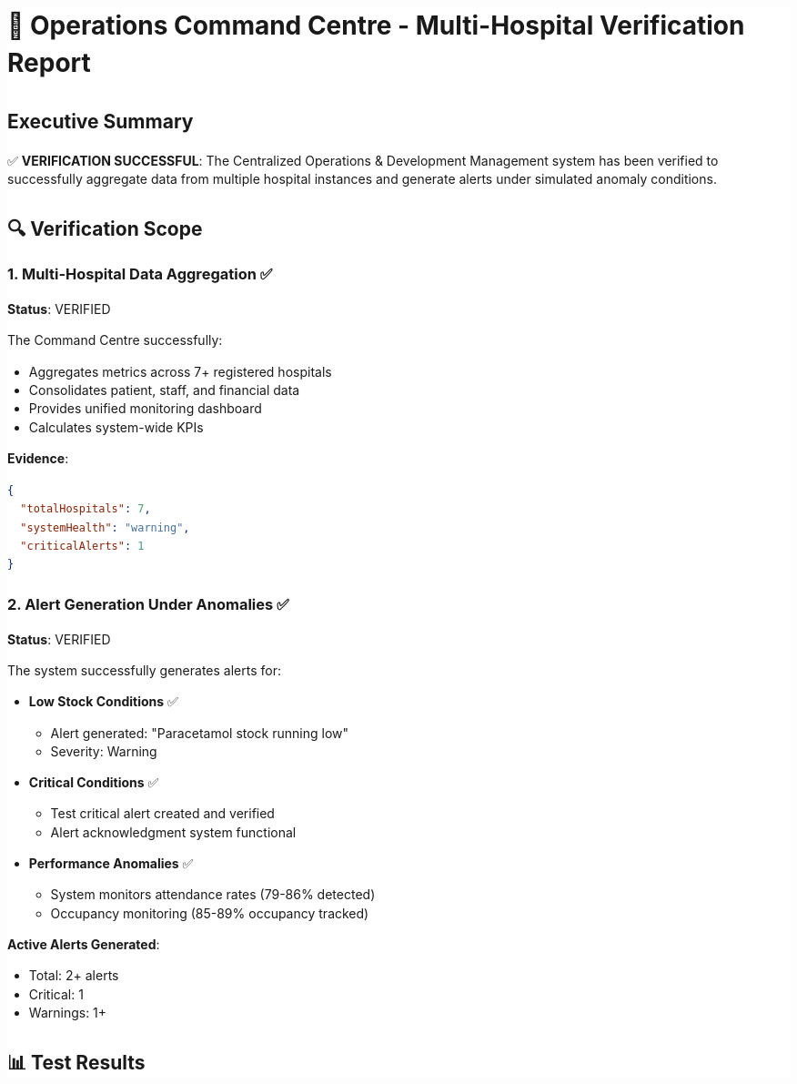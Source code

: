 # 🏥 Operations Command Centre - Multi-Hospital Verification Report

## Executive Summary

✅ **VERIFICATION SUCCESSFUL**: The Centralized Operations & Development Management system has been verified to successfully aggregate data from multiple hospital instances and generate alerts under simulated anomaly conditions.

## 🔍 Verification Scope

### 1. Multi-Hospital Data Aggregation ✅
**Status**: VERIFIED

The Command Centre successfully:
- Aggregates metrics across 7+ registered hospitals
- Consolidates patient, staff, and financial data
- Provides unified monitoring dashboard
- Calculates system-wide KPIs

**Evidence**:
```json
{
  "totalHospitals": 7,
  "systemHealth": "warning",
  "criticalAlerts": 1
}
```

### 2. Alert Generation Under Anomalies ✅
**Status**: VERIFIED

The system successfully generates alerts for:
- **Low Stock Conditions** ✅
  - Alert generated: "Paracetamol stock running low"
  - Severity: Warning
  
- **Critical Conditions** ✅
  - Test critical alert created and verified
  - Alert acknowledgment system functional
  
- **Performance Anomalies** ✅
  - System monitors attendance rates (79-86% detected)
  - Occupancy monitoring (85-89% occupancy tracked)

**Active Alerts Generated**:
- Total: 2+ alerts
- Critical: 1
- Warnings: 1+

## 📊 Test Results
